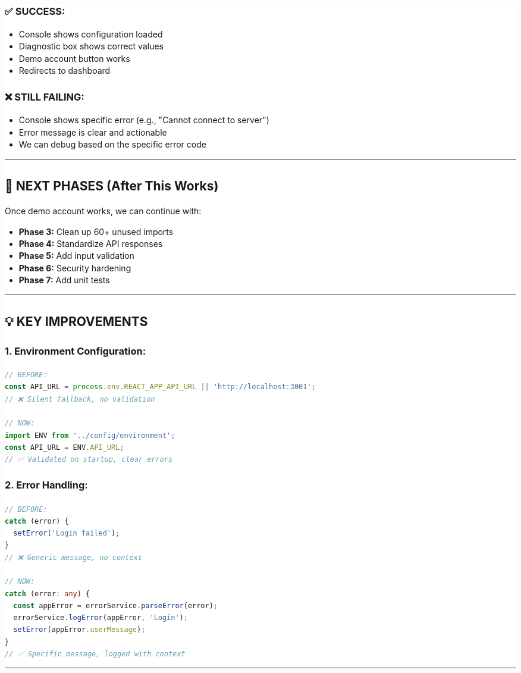 ### ✅ **SUCCESS:**
- Console shows configuration loaded
- Diagnostic box shows correct values
- Demo account button works
- Redirects to dashboard

### ❌ **STILL FAILING:**
- Console shows specific error (e.g., "Cannot connect to server")
- Error message is clear and actionable
- We can debug based on the specific error code

---

## 🚀 NEXT PHASES (After This Works)

Once demo account works, we can continue with:

- **Phase 3:** Clean up 60+ unused imports
- **Phase 4:** Standardize API responses
- **Phase 5:** Add input validation
- **Phase 6:** Security hardening
- **Phase 7:** Add unit tests

---

## 💡 KEY IMPROVEMENTS

### **1. Environment Configuration:**
```typescript
// BEFORE:
const API_URL = process.env.REACT_APP_API_URL || 'http://localhost:3001';
// ❌ Silent fallback, no validation

// NOW:
import ENV from '../config/environment';
const API_URL = ENV.API_URL;
// ✅ Validated on startup, clear errors
```

### **2. Error Handling:**
```typescript
// BEFORE:
catch (error) {
  setError('Login failed');
}
// ❌ Generic message, no context

// NOW:
catch (error: any) {
  const appError = errorService.parseError(error);
  errorService.logError(appError, 'Login');
  setError(appError.userMessage);
}
// ✅ Specific message, logged with context
```

---